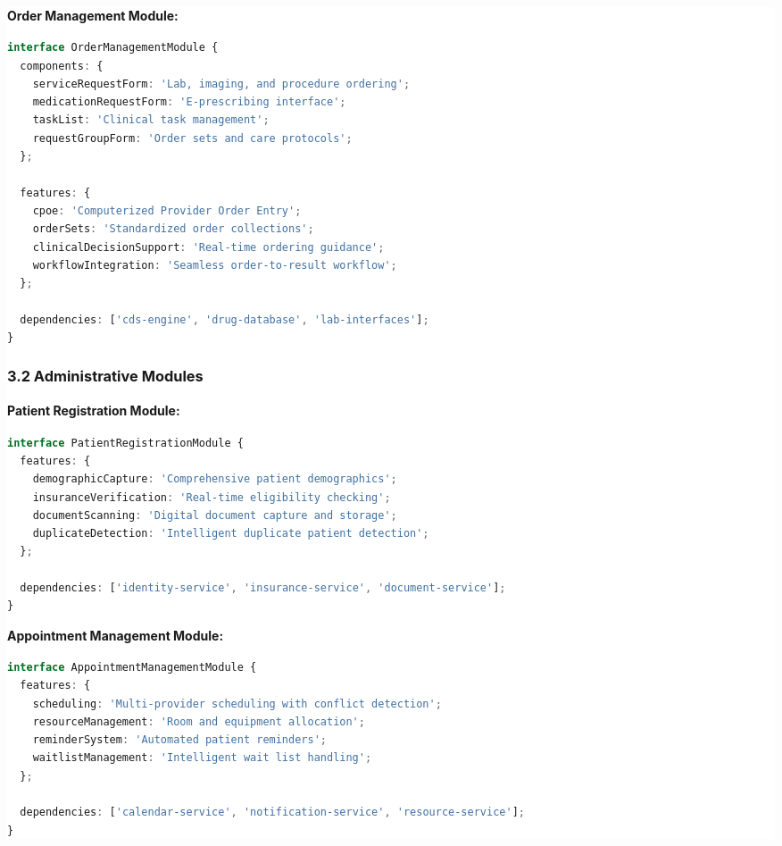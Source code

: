 ```typescript
```

**Order Management Module:**
```typescript
interface OrderManagementModule {
  components: {
    serviceRequestForm: 'Lab, imaging, and procedure ordering';
    medicationRequestForm: 'E-prescribing interface';
    taskList: 'Clinical task management';
    requestGroupForm: 'Order sets and care protocols';
  };
  
  features: {
    cpoe: 'Computerized Provider Order Entry';
    orderSets: 'Standardized order collections';
    clinicalDecisionSupport: 'Real-time ordering guidance';
    workflowIntegration: 'Seamless order-to-result workflow';
  };
  
  dependencies: ['cds-engine', 'drug-database', 'lab-interfaces'];
}
```

### 3.2 Administrative Modules

**Patient Registration Module:**
```typescript
interface PatientRegistrationModule {
  features: {
    demographicCapture: 'Comprehensive patient demographics';
    insuranceVerification: 'Real-time eligibility checking';
    documentScanning: 'Digital document capture and storage';
    duplicateDetection: 'Intelligent duplicate patient detection';
  };
  
  dependencies: ['identity-service', 'insurance-service', 'document-service'];
}
```

**Appointment Management Module:**
```typescript
interface AppointmentManagementModule {
  features: {
    scheduling: 'Multi-provider scheduling with conflict detection';
    resourceManagement: 'Room and equipment allocation';
    reminderSystem: 'Automated patient reminders';
    waitlistManagement: 'Intelligent wait list handling';
  };
  
  dependencies: ['calendar-service', 'notification-service', 'resource-service'];
}
```
